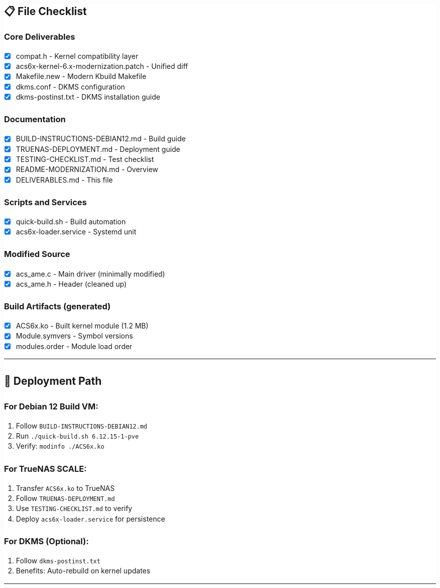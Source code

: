
## 📋 File Checklist

### Core Deliverables
- [x] compat.h - Kernel compatibility layer
- [x] acs6x-kernel-6.x-modernization.patch - Unified diff
- [x] Makefile.new - Modern Kbuild Makefile
- [x] dkms.conf - DKMS configuration
- [x] dkms-postinst.txt - DKMS installation guide

### Documentation
- [x] BUILD-INSTRUCTIONS-DEBIAN12.md - Build guide
- [x] TRUENAS-DEPLOYMENT.md - Deployment guide
- [x] TESTING-CHECKLIST.md - Test checklist
- [x] README-MODERNIZATION.md - Overview
- [x] DELIVERABLES.md - This file

### Scripts and Services
- [x] quick-build.sh - Build automation
- [x] acs6x-loader.service - Systemd unit

### Modified Source
- [x] acs_ame.c - Main driver (minimally modified)
- [x] acs_ame.h - Header (cleaned up)

### Build Artifacts (generated)
- [x] ACS6x.ko - Built kernel module (1.2 MB)
- [x] Module.symvers - Symbol versions
- [x] modules.order - Module load order

---

## 🚀 Deployment Path

### For Debian 12 Build VM:
1. Follow `BUILD-INSTRUCTIONS-DEBIAN12.md`
2. Run `./quick-build.sh 6.12.15-1-pve`
3. Verify: `modinfo ./ACS6x.ko`

### For TrueNAS SCALE:
1. Transfer `ACS6x.ko` to TrueNAS
2. Follow `TRUENAS-DEPLOYMENT.md`
3. Use `TESTING-CHECKLIST.md` to verify
4. Deploy `acs6x-loader.service` for persistence

### For DKMS (Optional):
1. Follow `dkms-postinst.txt`
2. Benefits: Auto-rebuild on kernel updates

---